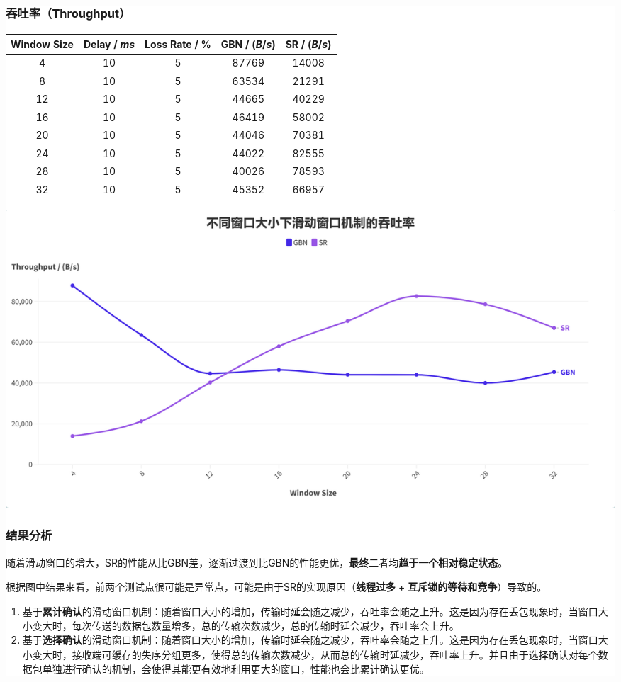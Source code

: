 ### 吞吐率（Throughput）

| Window Size | Delay / $m s$ | Loss Rate / $\%$ | GBN / $(B/s)$ | SR / $(B/s)$ |
| :---------: | :-----------: | :--------------: | :-----------: | :----------: |
|      4      |      10       |        5         |     87769     |    14008     |
|      8      |      10       |        5         |     63534     |    21291     |
|     12      |      10       |        5         |     44665     |    40229     |
|     16      |      10       |        5         |     46419     |    58002     |
|     20      |      10       |        5         |     44046     |    70381     |
|     24      |      10       |        5         |     44022     |    82555     |
|     28      |      10       |        5         |     40026     |    78593     |
|     32      |      10       |        5         |     45352     |    66957     |

![image-20231223231615620](Report.assets/image-20231223231615620.png)

### 结果分析

随着滑动窗口的增大，SR的性能从比GBN差，逐渐过渡到比GBN的性能更优，**最终**二者均**趋于一个相对稳定状态**。

根据图中结果来看，前两个测试点很可能是异常点，可能是由于SR的实现原因（**线程过多** + **互斥锁的等待和竞争**）导致的。

1. 基于**累计确认**的滑动窗口机制：随着窗口大小的增加，传输时延会随之减少，吞吐率会随之上升。这是因为存在丢包现象时，当窗口大小变大时，每次传送的数据包数量增多，总的传输次数减少，总的传输时延会减少，吞吐率会上升。
2. 基于**选择确认**的滑动窗口机制：随着窗口大小的增加，传输时延会随之减少，吞吐率会随之上升。这是因为存在丢包现象时，当窗口大小变大时，接收端可缓存的失序分组更多，使得总的传输次数减少，从而总的传输时延减少，吞吐率上升。并且由于选择确认对每个数据包单独进行确认的机制，会使得其能更有效地利用更大的窗口，性能也会比累计确认更优。
